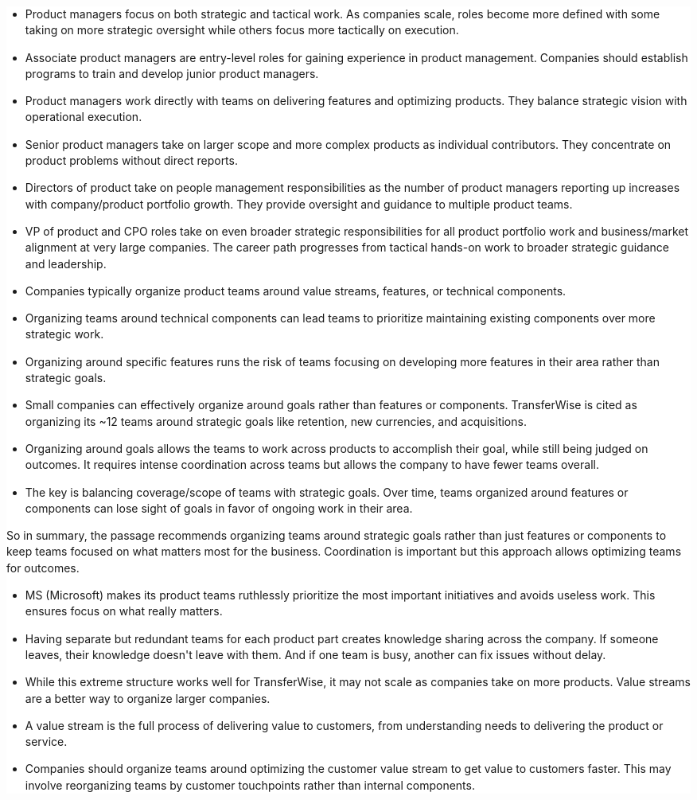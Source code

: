 - Product managers focus on both strategic and tactical work. As companies scale, roles become more defined with some taking on more strategic oversight while others focus more tactically on execution. 

- Associate product managers are entry-level roles for gaining experience in product management. Companies should establish programs to train and develop junior product managers. 

- Product managers work directly with teams on delivering features and optimizing products. They balance strategic vision with operational execution. 

- Senior product managers take on larger scope and more complex products as individual contributors. They concentrate on product problems without direct reports. 

- Directors of product take on people management responsibilities as the number of product managers reporting up increases with company/product portfolio growth. They provide oversight and guidance to multiple product teams.

- VP of product and CPO roles take on even broader strategic responsibilities for all product portfolio work and business/market alignment at very large companies. The career path progresses from tactical hands-on work to broader strategic guidance and leadership.

- Companies typically organize product teams around value streams, features, or technical components. 

- Organizing teams around technical components can lead teams to prioritize maintaining existing components over more strategic work. 

- Organizing around specific features runs the risk of teams focusing on developing more features in their area rather than strategic goals. 

- Small companies can effectively organize around goals rather than features or components. TransferWise is cited as organizing its ~12 teams around strategic goals like retention, new currencies, and acquisitions. 

- Organizing around goals allows the teams to work across products to accomplish their goal, while still being judged on outcomes. It requires intense coordination across teams but allows the company to have fewer teams overall.

- The key is balancing coverage/scope of teams with strategic goals. Over time, teams organized around features or components can lose sight of goals in favor of ongoing work in their area.

So in summary, the passage recommends organizing teams around strategic goals rather than just features or components to keep teams focused on what matters most for the business. Coordination is important but this approach allows optimizing teams for outcomes.

- MS (Microsoft) makes its product teams ruthlessly prioritize the most important initiatives and avoids useless work. This ensures focus on what really matters. 

- Having separate but redundant teams for each product part creates knowledge sharing across the company. If someone leaves, their knowledge doesn't leave with them. And if one team is busy, another can fix issues without delay.

- While this extreme structure works well for TransferWise, it may not scale as companies take on more products. Value streams are a better way to organize larger companies.

- A value stream is the full process of delivering value to customers, from understanding needs to delivering the product or service. 

- Companies should organize teams around optimizing the customer value stream to get value to customers faster. This may involve reorganizing teams by customer touchpoints rather than internal components. 
